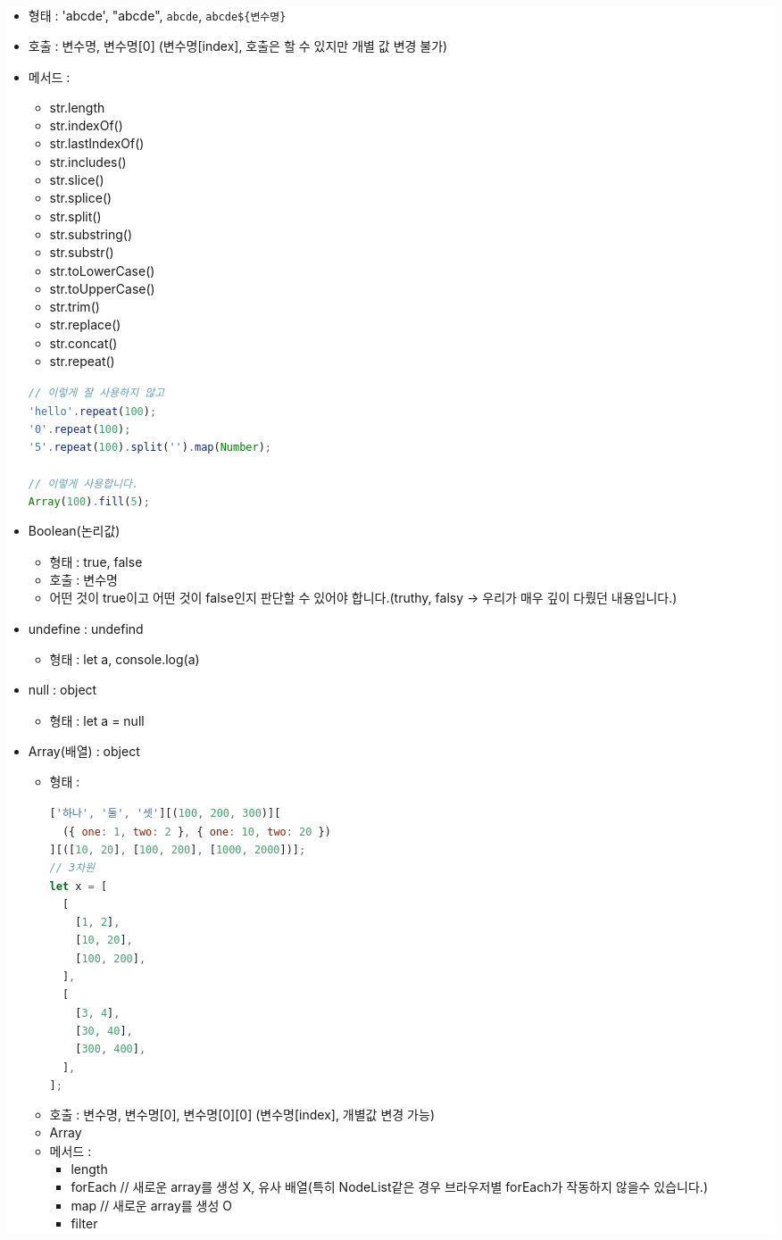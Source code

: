   - 형태 : 'abcde', "abcde", `abcde`, `abcde${변수명}`
  - 호출 : 변수명, 변수명[0] (변수명[index], 호출은 할 수 있지만 개별 값 변경 불가)
  - 메서드 :

    - str.length
    - str.indexOf()
    - str.lastIndexOf()
    - str.includes()
    - str.slice()
    - str.splice()
    - str.split()
    - str.substring()
    - str.substr()
    - str.toLowerCase()
    - str.toUpperCase()
    - str.trim()
    - str.replace()
    - str.concat()
    - str.repeat()

    ```jsx
    // 이렇게 잘 사용하지 않고
    'hello'.repeat(100);
    '0'.repeat(100);
    '5'.repeat(100).split('').map(Number);

    // 이렇게 사용합니다.
    Array(100).fill(5);
    ```

- Boolean(논리값)
  - 형태 : true, false
  - 호출 : 변수명
  - 어떤 것이 true이고 어떤 것이 false인지 판단할 수 있어야 합니다.(truthy, falsy -> 우리가 매우 깊이 다뤘던 내용입니다.)
- undefine : undefind
  - 형태 : let a, console.log(a)
- null : object
  - 형태 : let a = null
- Array(배열) : object
  - 형태 :
    ```jsx
    ['하나', '둘', '셋'][(100, 200, 300)][
      ({ one: 1, two: 2 }, { one: 10, two: 20 })
    ][([10, 20], [100, 200], [1000, 2000])];
    // 3차원
    let x = [
      [
        [1, 2],
        [10, 20],
        [100, 200],
      ],
      [
        [3, 4],
        [30, 40],
        [300, 400],
      ],
    ];
    ```
  - 호출 : 변수명, 변수명[0], 변수명[0][0] (변수명[index], 개별값 변경 가능)
  - Array
  - 메서드 :
    - length
    - forEach // 새로운 array를 생성 X, 유사 배열(특히 NodeList같은 경우 브라우저별 forEach가 작동하지 않을수 있습니다.)
    - map // 새로운 array를 생성 O
    - filter